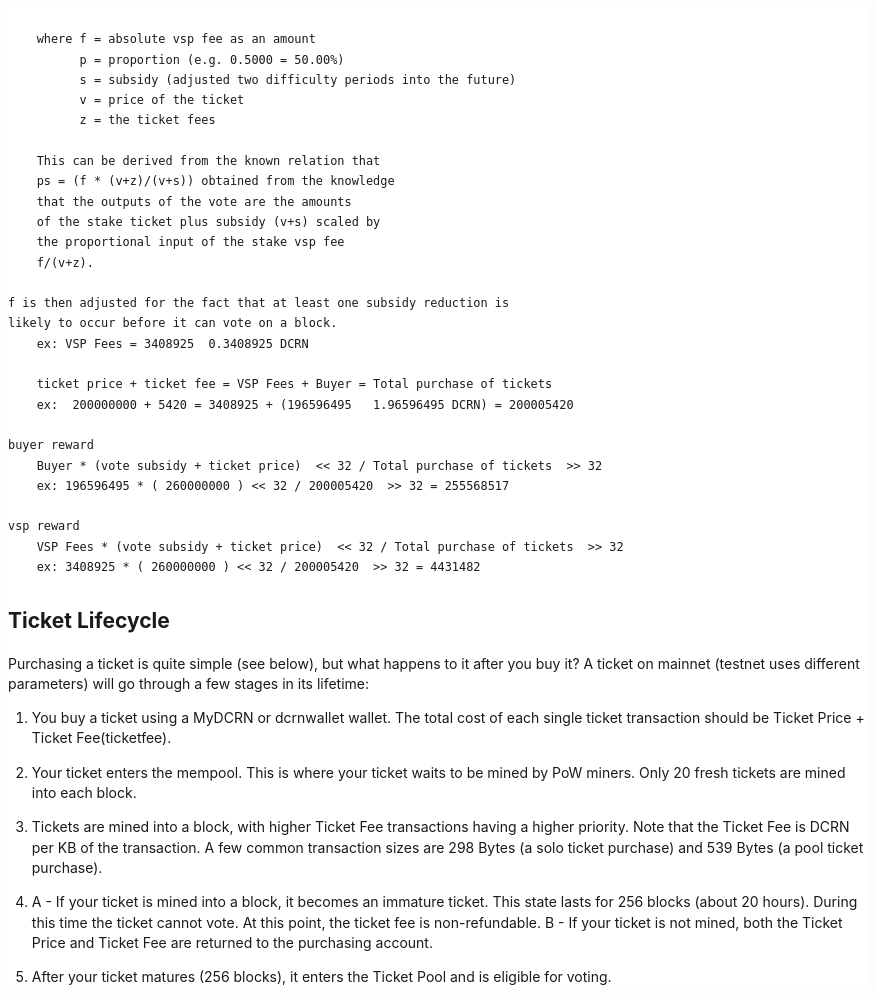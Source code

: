 ```

    where f = absolute vsp fee as an amount
          p = proportion (e.g. 0.5000 = 50.00%)
          s = subsidy (adjusted two difficulty periods into the future)
          v = price of the ticket
          z = the ticket fees

    This can be derived from the known relation that
    ps = (f * (v+z)/(v+s)) obtained from the knowledge
    that the outputs of the vote are the amounts
    of the stake ticket plus subsidy (v+s) scaled by
    the proportional input of the stake vsp fee
    f/(v+z).

f is then adjusted for the fact that at least one subsidy reduction is
likely to occur before it can vote on a block.
    ex: VSP Fees = 3408925  0.3408925 DCRN

    ticket price + ticket fee = VSP Fees + Buyer = Total purchase of tickets
    ex:  200000000 + 5420 = 3408925 + (196596495   1.96596495 DCRN) = 200005420

buyer reward
    Buyer * (vote subsidy + ticket price)  << 32 / Total purchase of tickets  >> 32
    ex: 196596495 * ( 260000000 ) << 32 / 200005420  >> 32 = 255568517

vsp reward
    VSP Fees * (vote subsidy + ticket price)  << 32 / Total purchase of tickets  >> 32
    ex: 3408925 * ( 260000000 ) << 32 / 200005420  >> 32 = 4431482
```


## Ticket Lifecycle
Purchasing a ticket is quite simple (see below), but what happens to it after you buy it? A ticket on mainnet (testnet uses different parameters) will go through a few stages in its lifetime:

1. You buy a ticket using a MyDCRN or dcrnwallet wallet. The total cost of each single ticket transaction should be Ticket Price + Ticket Fee(ticketfee).

2. Your ticket enters the mempool. This is where your ticket waits to be mined by PoW miners. Only 20 fresh tickets are mined into each block.

3. Tickets are mined into a block, with higher Ticket Fee transactions having a higher priority. Note that the Ticket Fee is DCRN per KB of the transaction. A few common transaction sizes are 298 Bytes (a solo ticket purchase) and 539 Bytes (a pool ticket purchase).

4. A - If your ticket is mined into a block, it becomes an immature ticket. This state lasts for 256 blocks (about 20 hours). During this time the ticket cannot vote. At this point, the ticket fee is non-refundable.
B - If your ticket is not mined, both the Ticket Price and Ticket Fee are returned to the purchasing account.

5. After your ticket matures (256 blocks), it enters the Ticket Pool and is eligible for voting.
